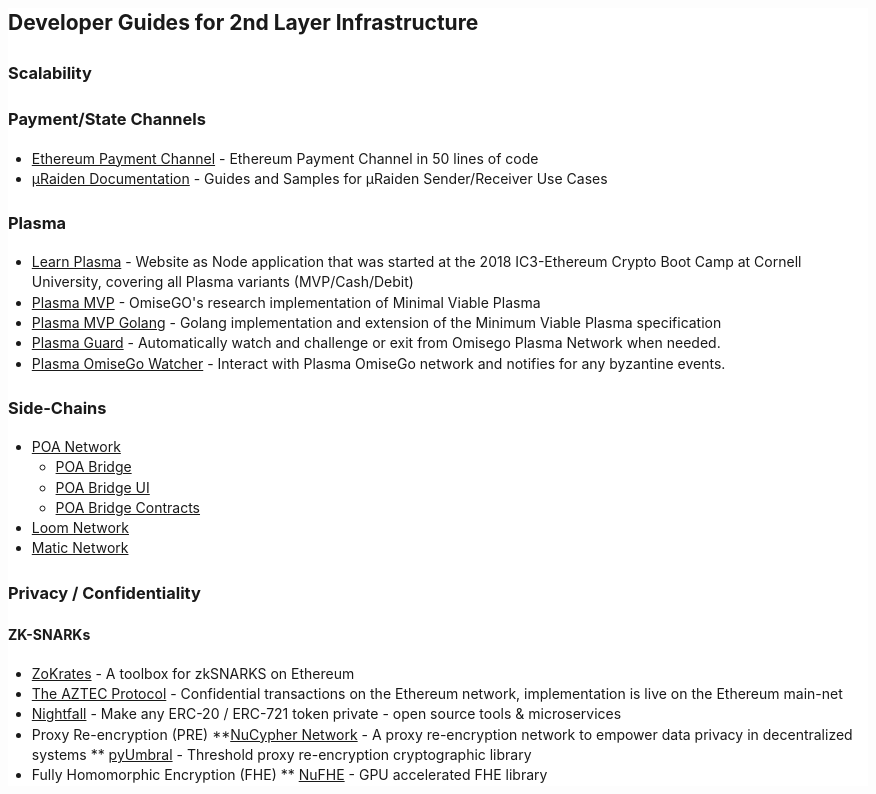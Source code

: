 ## Developer Guides for 2nd Layer Infrastructure

### Scalability

### Payment/State Channels

- [Ethereum Payment Channel](https://medium.com/@matthewdif/ethereum-payment-channel-in-50-lines-of-code-a94fad2704bc) - Ethereum Payment Channel in 50 lines of code
- [µRaiden Documentation](https://microraiden.readthedocs.io) - Guides and Samples for µRaiden Sender/Receiver Use Cases

### Plasma

- [Learn Plasma](https://github.com/ethsociety/learn-plasma) - Website as Node application that was started at the 2018 IC3-Ethereum Crypto Boot Camp at Cornell University, covering all Plasma variants (MVP/Cash/Debit)
- [Plasma MVP](https://github.com/omisego/plasma-contracts) - OmiseGO's research implementation of Minimal Viable Plasma
- [Plasma MVP Golang](https://github.com/kyokan/plasma) - Golang implementation and extension of the Minimum Viable Plasma specification
- [Plasma Guard](https://github.com/mesg-foundation/plasma-guard) - Automatically watch and challenge or exit from Omisego Plasma Network when needed.
- [Plasma OmiseGo Watcher](https://github.com/mesg-foundation/service-plasma-omisego-watcher) - Interact with Plasma OmiseGo network and notifies for any byzantine events.

### Side-Chains

- [POA Network](https://www.poa.network/)
  - [POA Bridge](https://bridge.poa.net/)
  - [POA Bridge UI](https://github.com/poanetwork/bridge-ui)
  - [POA Bridge Contracts](https://github.com/poanetwork/poa-bridge-contracts)
- [Loom Network](https://github.com/loomnetwork)
- [Matic Network](https://docs.matic.network/)

### Privacy / Confidentiality

#### ZK-SNARKs

- [ZoKrates](https://github.com/Zokrates/ZoKrates) - A toolbox for zkSNARKS on Ethereum
- [The AZTEC Protocol](https://github.com/AztecProtocol/AZTEC) - Confidential transactions on the Ethereum network, implementation is live on the Ethereum main-net
- [Nightfall](https://github.com/EYBlockchain/nightfall) - Make any ERC-20 / ERC-721 token private - open source tools & microservices
- Proxy Re-encryption (PRE)
  **[NuCypher Network](https://github.com/nucypher/nucypher) - A proxy re-encryption network to empower data privacy in decentralized systems
  ** [pyUmbral](https://github.com/nucypher/pyumbral) - Threshold proxy re-encryption cryptographic library
- Fully Homomorphic Encryption (FHE)
  \*\* [NuFHE](https://github.com/nucypher/nufhe) - GPU accelerated FHE library
